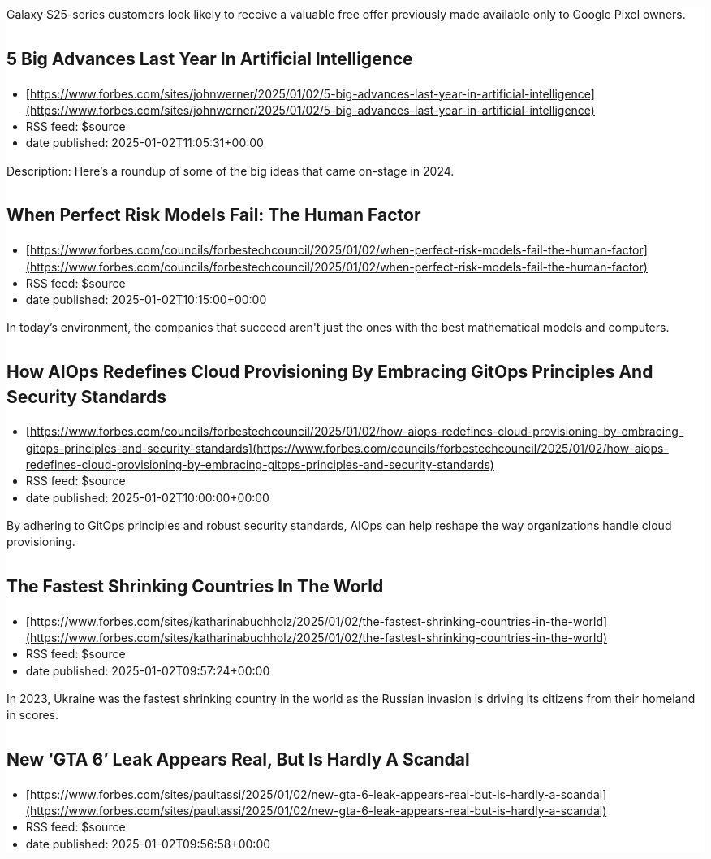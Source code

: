 Galaxy S25-series customers look likely to receive a valuable free offer previously made available only to Google Pixel owners.

## 5 Big Advances Last Year In Artificial Intelligence
 - [https://www.forbes.com/sites/johnwerner/2025/01/02/5-big-advances-last-year-in-artificial-intelligence](https://www.forbes.com/sites/johnwerner/2025/01/02/5-big-advances-last-year-in-artificial-intelligence)
 - RSS feed: $source
 - date published: 2025-01-02T11:05:31+00:00

Description: Here’s a roundup of some of the big ideas that came on-stage in 2024.

## When Perfect Risk Models Fail: The Human Factor
 - [https://www.forbes.com/councils/forbestechcouncil/2025/01/02/when-perfect-risk-models-fail-the-human-factor](https://www.forbes.com/councils/forbestechcouncil/2025/01/02/when-perfect-risk-models-fail-the-human-factor)
 - RSS feed: $source
 - date published: 2025-01-02T10:15:00+00:00

In today’s environment, the companies that succeed aren't just the ones with the best mathematical models and computers.

## How AIOps Redefines Cloud Provisioning By Embracing GitOps Principles And Security Standards
 - [https://www.forbes.com/councils/forbestechcouncil/2025/01/02/how-aiops-redefines-cloud-provisioning-by-embracing-gitops-principles-and-security-standards](https://www.forbes.com/councils/forbestechcouncil/2025/01/02/how-aiops-redefines-cloud-provisioning-by-embracing-gitops-principles-and-security-standards)
 - RSS feed: $source
 - date published: 2025-01-02T10:00:00+00:00

By adhering to GitOps principles and robust security standards, AIOps can help reshape the way organizations handle cloud provisioning.

## The Fastest Shrinking Countries In The World
 - [https://www.forbes.com/sites/katharinabuchholz/2025/01/02/the-fastest-shrinking-countries-in-the-world](https://www.forbes.com/sites/katharinabuchholz/2025/01/02/the-fastest-shrinking-countries-in-the-world)
 - RSS feed: $source
 - date published: 2025-01-02T09:57:24+00:00

In 2023, Ukraine was the fastest shrinking country in the world as the Russian invasion is driving its citizens from their homeland in scores.

## New ‘GTA 6’ Leak Appears Real, But Is Hardly A Scandal
 - [https://www.forbes.com/sites/paultassi/2025/01/02/new-gta-6-leak-appears-real-but-is-hardly-a-scandal](https://www.forbes.com/sites/paultassi/2025/01/02/new-gta-6-leak-appears-real-but-is-hardly-a-scandal)
 - RSS feed: $source
 - date published: 2025-01-02T09:56:58+00:00
